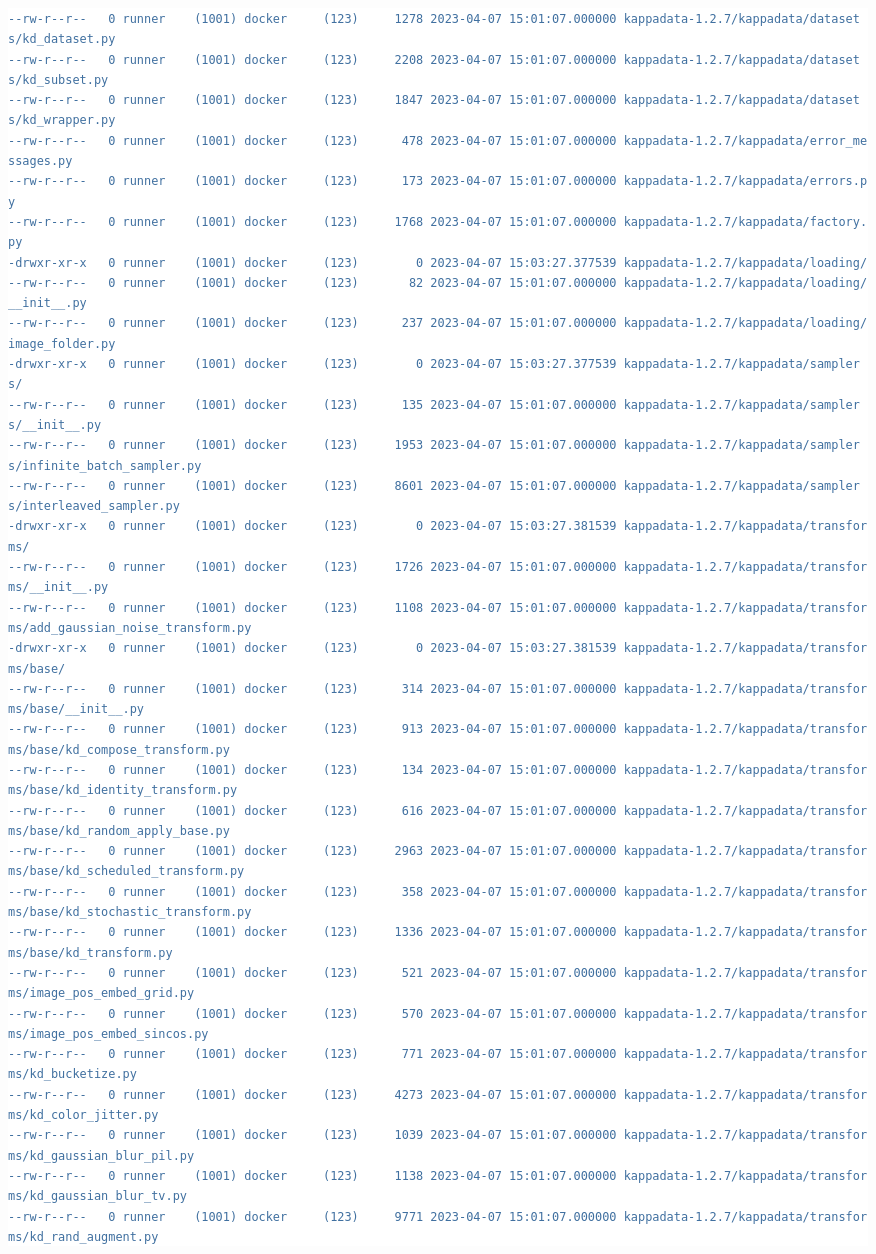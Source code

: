 ```diff
--rw-r--r--   0 runner    (1001) docker     (123)     1278 2023-04-07 15:01:07.000000 kappadata-1.2.7/kappadata/datasets/kd_dataset.py
--rw-r--r--   0 runner    (1001) docker     (123)     2208 2023-04-07 15:01:07.000000 kappadata-1.2.7/kappadata/datasets/kd_subset.py
--rw-r--r--   0 runner    (1001) docker     (123)     1847 2023-04-07 15:01:07.000000 kappadata-1.2.7/kappadata/datasets/kd_wrapper.py
--rw-r--r--   0 runner    (1001) docker     (123)      478 2023-04-07 15:01:07.000000 kappadata-1.2.7/kappadata/error_messages.py
--rw-r--r--   0 runner    (1001) docker     (123)      173 2023-04-07 15:01:07.000000 kappadata-1.2.7/kappadata/errors.py
--rw-r--r--   0 runner    (1001) docker     (123)     1768 2023-04-07 15:01:07.000000 kappadata-1.2.7/kappadata/factory.py
-drwxr-xr-x   0 runner    (1001) docker     (123)        0 2023-04-07 15:03:27.377539 kappadata-1.2.7/kappadata/loading/
--rw-r--r--   0 runner    (1001) docker     (123)       82 2023-04-07 15:01:07.000000 kappadata-1.2.7/kappadata/loading/__init__.py
--rw-r--r--   0 runner    (1001) docker     (123)      237 2023-04-07 15:01:07.000000 kappadata-1.2.7/kappadata/loading/image_folder.py
-drwxr-xr-x   0 runner    (1001) docker     (123)        0 2023-04-07 15:03:27.377539 kappadata-1.2.7/kappadata/samplers/
--rw-r--r--   0 runner    (1001) docker     (123)      135 2023-04-07 15:01:07.000000 kappadata-1.2.7/kappadata/samplers/__init__.py
--rw-r--r--   0 runner    (1001) docker     (123)     1953 2023-04-07 15:01:07.000000 kappadata-1.2.7/kappadata/samplers/infinite_batch_sampler.py
--rw-r--r--   0 runner    (1001) docker     (123)     8601 2023-04-07 15:01:07.000000 kappadata-1.2.7/kappadata/samplers/interleaved_sampler.py
-drwxr-xr-x   0 runner    (1001) docker     (123)        0 2023-04-07 15:03:27.381539 kappadata-1.2.7/kappadata/transforms/
--rw-r--r--   0 runner    (1001) docker     (123)     1726 2023-04-07 15:01:07.000000 kappadata-1.2.7/kappadata/transforms/__init__.py
--rw-r--r--   0 runner    (1001) docker     (123)     1108 2023-04-07 15:01:07.000000 kappadata-1.2.7/kappadata/transforms/add_gaussian_noise_transform.py
-drwxr-xr-x   0 runner    (1001) docker     (123)        0 2023-04-07 15:03:27.381539 kappadata-1.2.7/kappadata/transforms/base/
--rw-r--r--   0 runner    (1001) docker     (123)      314 2023-04-07 15:01:07.000000 kappadata-1.2.7/kappadata/transforms/base/__init__.py
--rw-r--r--   0 runner    (1001) docker     (123)      913 2023-04-07 15:01:07.000000 kappadata-1.2.7/kappadata/transforms/base/kd_compose_transform.py
--rw-r--r--   0 runner    (1001) docker     (123)      134 2023-04-07 15:01:07.000000 kappadata-1.2.7/kappadata/transforms/base/kd_identity_transform.py
--rw-r--r--   0 runner    (1001) docker     (123)      616 2023-04-07 15:01:07.000000 kappadata-1.2.7/kappadata/transforms/base/kd_random_apply_base.py
--rw-r--r--   0 runner    (1001) docker     (123)     2963 2023-04-07 15:01:07.000000 kappadata-1.2.7/kappadata/transforms/base/kd_scheduled_transform.py
--rw-r--r--   0 runner    (1001) docker     (123)      358 2023-04-07 15:01:07.000000 kappadata-1.2.7/kappadata/transforms/base/kd_stochastic_transform.py
--rw-r--r--   0 runner    (1001) docker     (123)     1336 2023-04-07 15:01:07.000000 kappadata-1.2.7/kappadata/transforms/base/kd_transform.py
--rw-r--r--   0 runner    (1001) docker     (123)      521 2023-04-07 15:01:07.000000 kappadata-1.2.7/kappadata/transforms/image_pos_embed_grid.py
--rw-r--r--   0 runner    (1001) docker     (123)      570 2023-04-07 15:01:07.000000 kappadata-1.2.7/kappadata/transforms/image_pos_embed_sincos.py
--rw-r--r--   0 runner    (1001) docker     (123)      771 2023-04-07 15:01:07.000000 kappadata-1.2.7/kappadata/transforms/kd_bucketize.py
--rw-r--r--   0 runner    (1001) docker     (123)     4273 2023-04-07 15:01:07.000000 kappadata-1.2.7/kappadata/transforms/kd_color_jitter.py
--rw-r--r--   0 runner    (1001) docker     (123)     1039 2023-04-07 15:01:07.000000 kappadata-1.2.7/kappadata/transforms/kd_gaussian_blur_pil.py
--rw-r--r--   0 runner    (1001) docker     (123)     1138 2023-04-07 15:01:07.000000 kappadata-1.2.7/kappadata/transforms/kd_gaussian_blur_tv.py
--rw-r--r--   0 runner    (1001) docker     (123)     9771 2023-04-07 15:01:07.000000 kappadata-1.2.7/kappadata/transforms/kd_rand_augment.py
```